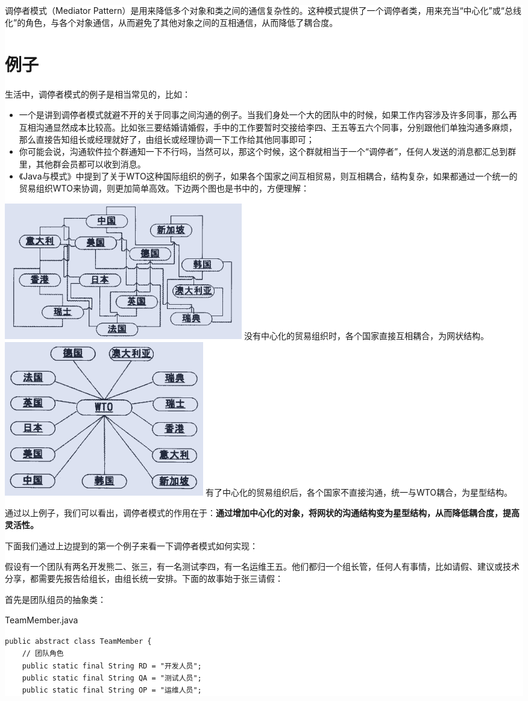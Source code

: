 调停者模式（Mediator Pattern）是用来降低多个对象和类之间的通信复杂性的。这种模式提供了一个调停者类，用来充当“中心化”或“总线化”的角色，与各个对象通信，从而避免了其他对象之间的互相通信，从而降低了耦合度。

# 例子

生活中，调停者模式的例子是相当常见的，比如：

  * 一个是讲到调停者模式就避不开的关于同事之间沟通的例子。当我们身处一个大的团队中的时候，如果工作内容涉及许多同事，那么再互相沟通显然成本比较高。比如张三要结婚请婚假，手中的工作要暂时交接给李四、王五等五六个同事，分别跟他们单独沟通多麻烦，那么直接告知组长或经理就好了，由组长或经理协调一下工作给其他同事即可；
  * 你可能会说，沟通软件拉个群通知一下不行吗，当然可以，那这个时候，这个群就相当于一个“调停者”，任何人发送的消息都汇总到群里，其他群会员都可以收到消息。
  * 《Java与模式》中提到了关于WTO这种国际组织的例子，如果各个国家之间互相贸易，则互相耦合，结构复杂，如果都通过一个统一的贸易组织WTO来协调，则更加简单高效。下边两个图也是书中的，方便理解：

![无调停](images/mediator-example1.png)
没有中心化的贸易组织时，各个国家直接互相耦合，为网状结构。
![有调停](images/mediator-example2.png)
有了中心化的贸易组织后，各个国家不直接沟通，统一与WTO耦合，为星型结构。

通过以上例子，我们可以看出，调停者模式的作用在于：**通过增加中心化的对象，将网状的沟通结构变为星型结构，从而降低耦合度，提高灵活性。**

下面我们通过上边提到的第一个例子来看一下调停者模式如何实现：

假设有一个团队有两名开发熊二、张三，有一名测试李四，有一名运维王五。他们都归一个组长管，任何人有事情，比如请假、建议或技术分享，都需要先报告给组长，由组长统一安排。下面的故事始于张三请假：

首先是团队组员的抽象类：

TeamMember.java

    public abstract class TeamMember {
        // 团队角色
        public static final String RD = "开发人员";
        public static final String QA = "测试人员";
        public static final String OP = "运维人员";
    